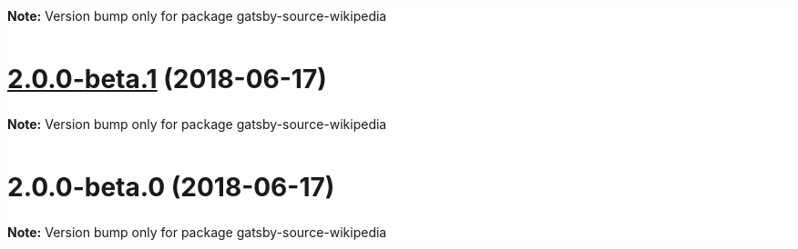 **Note:** Version bump only for package gatsby-source-wikipedia

<a name="2.0.0-beta.1"></a>

# [2.0.0-beta.1](https://github.com/gatsbyjs/gatsby/compare/gatsby-source-wikipedia@2.0.0-beta.0...gatsby-source-wikipedia@2.0.0-beta.1) (2018-06-17)

**Note:** Version bump only for package gatsby-source-wikipedia

<a name="2.0.0-beta.0"></a>

# 2.0.0-beta.0 (2018-06-17)

**Note:** Version bump only for package gatsby-source-wikipedia
